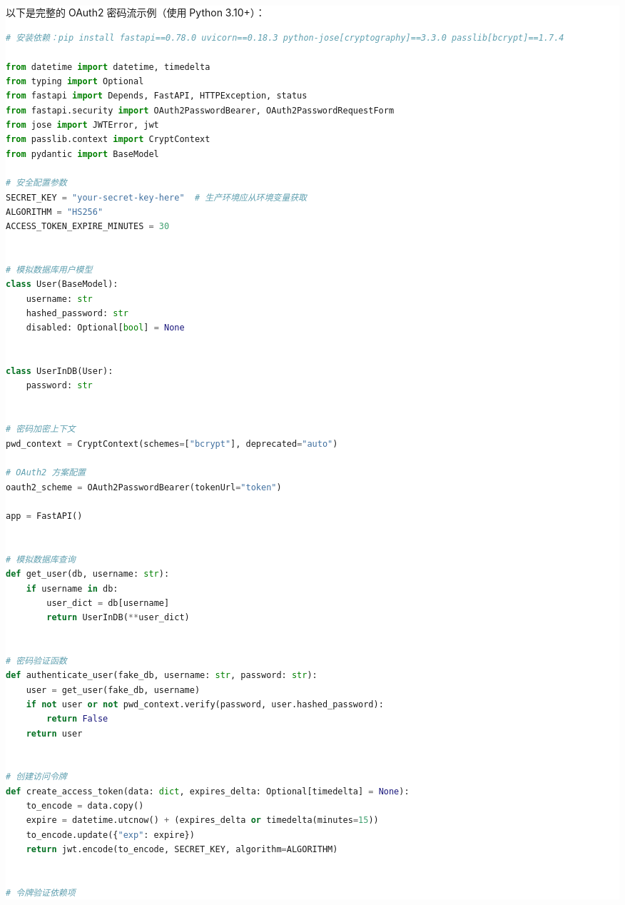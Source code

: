 以下是完整的 OAuth2 密码流示例（使用 Python 3.10+）：

```python
# 安装依赖：pip install fastapi==0.78.0 uvicorn==0.18.3 python-jose[cryptography]==3.3.0 passlib[bcrypt]==1.7.4

from datetime import datetime, timedelta
from typing import Optional
from fastapi import Depends, FastAPI, HTTPException, status
from fastapi.security import OAuth2PasswordBearer, OAuth2PasswordRequestForm
from jose import JWTError, jwt
from passlib.context import CryptContext
from pydantic import BaseModel

# 安全配置参数
SECRET_KEY = "your-secret-key-here"  # 生产环境应从环境变量获取
ALGORITHM = "HS256"
ACCESS_TOKEN_EXPIRE_MINUTES = 30


# 模拟数据库用户模型
class User(BaseModel):
    username: str
    hashed_password: str
    disabled: Optional[bool] = None


class UserInDB(User):
    password: str


# 密码加密上下文
pwd_context = CryptContext(schemes=["bcrypt"], deprecated="auto")

# OAuth2 方案配置
oauth2_scheme = OAuth2PasswordBearer(tokenUrl="token")

app = FastAPI()


# 模拟数据库查询
def get_user(db, username: str):
    if username in db:
        user_dict = db[username]
        return UserInDB(**user_dict)


# 密码验证函数
def authenticate_user(fake_db, username: str, password: str):
    user = get_user(fake_db, username)
    if not user or not pwd_context.verify(password, user.hashed_password):
        return False
    return user


# 创建访问令牌
def create_access_token(data: dict, expires_delta: Optional[timedelta] = None):
    to_encode = data.copy()
    expire = datetime.utcnow() + (expires_delta or timedelta(minutes=15))
    to_encode.update({"exp": expire})
    return jwt.encode(to_encode, SECRET_KEY, algorithm=ALGORITHM)


# 令牌验证依赖项
```